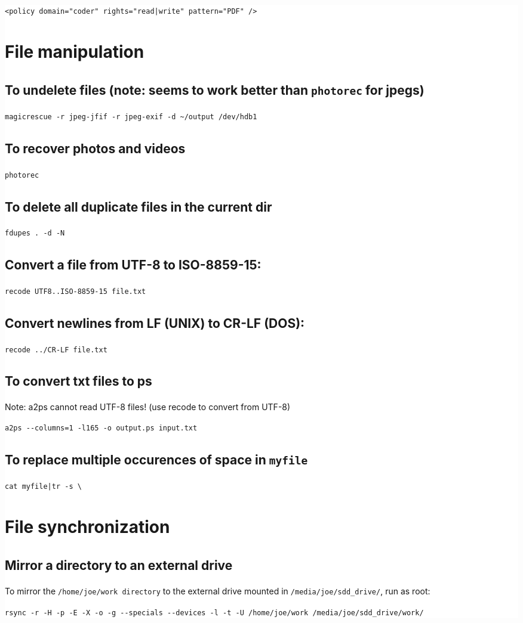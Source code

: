 ```
<policy domain="coder" rights="read|write" pattern="PDF" />
```

# File manipulation

## To undelete files (note: seems to work better than `photorec` for jpegs)
```
magicrescue -r jpeg-jfif -r jpeg-exif -d ~/output /dev/hdb1
```

## To recover photos and videos
```
photorec
```

## To delete all duplicate files in the current dir
```
fdupes . -d -N
```

## Convert a file from UTF-8 to ISO-8859-15:
```
recode UTF8..ISO-8859-15 file.txt
```

## Convert newlines from LF (UNIX) to CR-LF (DOS):
```
recode ../CR-LF file.txt
```

## To convert txt files to ps
Note: a2ps cannot read UTF-8 files! (use recode to convert from UTF-8)
```
a2ps --columns=1 -l165 -o output.ps input.txt
```

## To replace multiple occurences of space in `myfile`
```
cat myfile|tr -s \
```

# File synchronization

## Mirror a directory to an external drive
To mirror the `/home/joe/work directory` to the external drive mounted in `/media/joe/sdd_drive/`, run as root:
```
rsync -r -H -p -E -X -o -g --specials --devices -l -t -U /home/joe/work /media/joe/sdd_drive/work/
```
